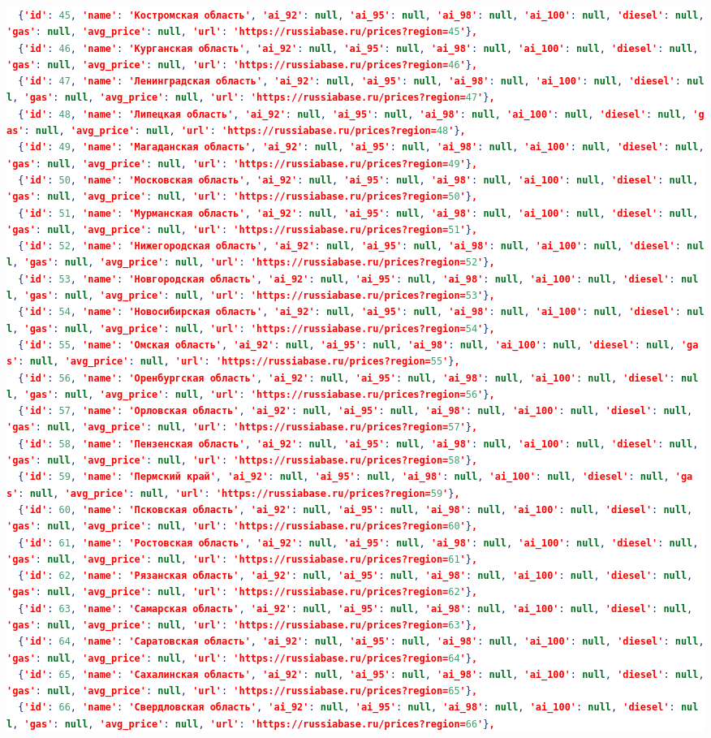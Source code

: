 ```json
  {'id': 45, 'name': 'Костромская область', 'ai_92': null, 'ai_95': null, 'ai_98': null, 'ai_100': null, 'diesel': null, 'gas': null, 'avg_price': null, 'url': 'https://russiabase.ru/prices?region=45'},
  {'id': 46, 'name': 'Курганская область', 'ai_92': null, 'ai_95': null, 'ai_98': null, 'ai_100': null, 'diesel': null, 'gas': null, 'avg_price': null, 'url': 'https://russiabase.ru/prices?region=46'},
  {'id': 47, 'name': 'Ленинградская область', 'ai_92': null, 'ai_95': null, 'ai_98': null, 'ai_100': null, 'diesel': null, 'gas': null, 'avg_price': null, 'url': 'https://russiabase.ru/prices?region=47'},
  {'id': 48, 'name': 'Липецкая область', 'ai_92': null, 'ai_95': null, 'ai_98': null, 'ai_100': null, 'diesel': null, 'gas': null, 'avg_price': null, 'url': 'https://russiabase.ru/prices?region=48'},
  {'id': 49, 'name': 'Магаданская область', 'ai_92': null, 'ai_95': null, 'ai_98': null, 'ai_100': null, 'diesel': null, 'gas': null, 'avg_price': null, 'url': 'https://russiabase.ru/prices?region=49'},
  {'id': 50, 'name': 'Московская область', 'ai_92': null, 'ai_95': null, 'ai_98': null, 'ai_100': null, 'diesel': null, 'gas': null, 'avg_price': null, 'url': 'https://russiabase.ru/prices?region=50'},
  {'id': 51, 'name': 'Мурманская область', 'ai_92': null, 'ai_95': null, 'ai_98': null, 'ai_100': null, 'diesel': null, 'gas': null, 'avg_price': null, 'url': 'https://russiabase.ru/prices?region=51'},
  {'id': 52, 'name': 'Нижегородская область', 'ai_92': null, 'ai_95': null, 'ai_98': null, 'ai_100': null, 'diesel': null, 'gas': null, 'avg_price': null, 'url': 'https://russiabase.ru/prices?region=52'},
  {'id': 53, 'name': 'Новгородская область', 'ai_92': null, 'ai_95': null, 'ai_98': null, 'ai_100': null, 'diesel': null, 'gas': null, 'avg_price': null, 'url': 'https://russiabase.ru/prices?region=53'},
  {'id': 54, 'name': 'Новосибирская область', 'ai_92': null, 'ai_95': null, 'ai_98': null, 'ai_100': null, 'diesel': null, 'gas': null, 'avg_price': null, 'url': 'https://russiabase.ru/prices?region=54'},
  {'id': 55, 'name': 'Омская область', 'ai_92': null, 'ai_95': null, 'ai_98': null, 'ai_100': null, 'diesel': null, 'gas': null, 'avg_price': null, 'url': 'https://russiabase.ru/prices?region=55'},
  {'id': 56, 'name': 'Оренбургская область', 'ai_92': null, 'ai_95': null, 'ai_98': null, 'ai_100': null, 'diesel': null, 'gas': null, 'avg_price': null, 'url': 'https://russiabase.ru/prices?region=56'},
  {'id': 57, 'name': 'Орловская область', 'ai_92': null, 'ai_95': null, 'ai_98': null, 'ai_100': null, 'diesel': null, 'gas': null, 'avg_price': null, 'url': 'https://russiabase.ru/prices?region=57'},
  {'id': 58, 'name': 'Пензенская область', 'ai_92': null, 'ai_95': null, 'ai_98': null, 'ai_100': null, 'diesel': null, 'gas': null, 'avg_price': null, 'url': 'https://russiabase.ru/prices?region=58'},
  {'id': 59, 'name': 'Пермский край', 'ai_92': null, 'ai_95': null, 'ai_98': null, 'ai_100': null, 'diesel': null, 'gas': null, 'avg_price': null, 'url': 'https://russiabase.ru/prices?region=59'},
  {'id': 60, 'name': 'Псковская область', 'ai_92': null, 'ai_95': null, 'ai_98': null, 'ai_100': null, 'diesel': null, 'gas': null, 'avg_price': null, 'url': 'https://russiabase.ru/prices?region=60'},
  {'id': 61, 'name': 'Ростовская область', 'ai_92': null, 'ai_95': null, 'ai_98': null, 'ai_100': null, 'diesel': null, 'gas': null, 'avg_price': null, 'url': 'https://russiabase.ru/prices?region=61'},
  {'id': 62, 'name': 'Рязанская область', 'ai_92': null, 'ai_95': null, 'ai_98': null, 'ai_100': null, 'diesel': null, 'gas': null, 'avg_price': null, 'url': 'https://russiabase.ru/prices?region=62'},
  {'id': 63, 'name': 'Самарская область', 'ai_92': null, 'ai_95': null, 'ai_98': null, 'ai_100': null, 'diesel': null, 'gas': null, 'avg_price': null, 'url': 'https://russiabase.ru/prices?region=63'},
  {'id': 64, 'name': 'Саратовская область', 'ai_92': null, 'ai_95': null, 'ai_98': null, 'ai_100': null, 'diesel': null, 'gas': null, 'avg_price': null, 'url': 'https://russiabase.ru/prices?region=64'},
  {'id': 65, 'name': 'Сахалинская область', 'ai_92': null, 'ai_95': null, 'ai_98': null, 'ai_100': null, 'diesel': null, 'gas': null, 'avg_price': null, 'url': 'https://russiabase.ru/prices?region=65'},
  {'id': 66, 'name': 'Свердловская область', 'ai_92': null, 'ai_95': null, 'ai_98': null, 'ai_100': null, 'diesel': null, 'gas': null, 'avg_price': null, 'url': 'https://russiabase.ru/prices?region=66'},
```